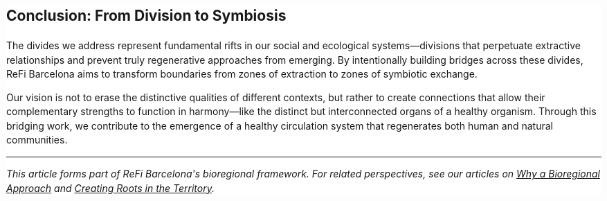 ## Conclusion: From Division to Symbiosis

The divides we address represent fundamental rifts in our social and ecological systems—divisions that perpetuate extractive relationships and prevent truly regenerative approaches from emerging. By intentionally building bridges across these divides, ReFi Barcelona aims to transform boundaries from zones of extraction to zones of symbiotic exchange.

Our vision is not to erase the distinctive qualities of different contexts, but rather to create connections that allow their complementary strengths to function in harmony—like the distinct but interconnected organs of a healthy organism. Through this bridging work, we contribute to the emergence of a healthy circulation system that regenerates both human and natural communities.

---

*This article forms part of ReFi Barcelona's bioregional framework. For related perspectives, see our articles on [Why a Bioregional Approach](why-bioregional-approach.md) and [Creating Roots in the Territory](creating-roots-territory.md).* 